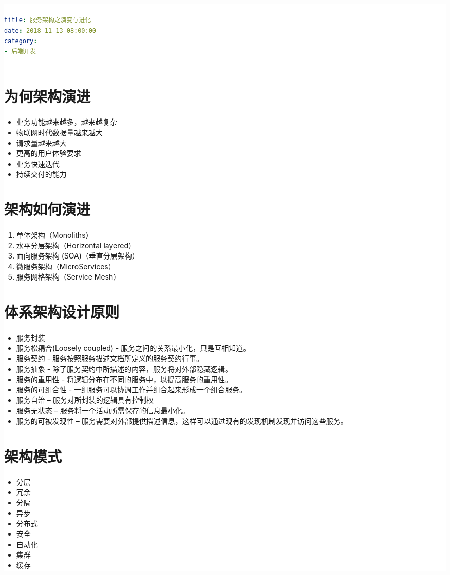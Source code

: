 ```yaml
---
title: 服务架构之演变与进化
date: 2018-11-13 08:00:00
category: 
- 后端开发
---
```


# 为何架构演进

- 业务功能越来越多，越来越复杂
- 物联网时代数据量越来越大
- 请求量越来越大
- 更高的用户体验要求
- 业务快速迭代
- 持续交付的能力

# 架构如何演进

1. 单体架构（Monoliths）
2. 水平分层架构（Horizontal layered）
3. 面向服务架构 (SOA)（垂直分层架构）
4. 微服务架构（MicroServices）
5. 服务网格架构（Service Mesh）



# 体系架构设计原则

- 服务封装
- 服务松耦合(Loosely coupled) - 服务之间的关系最小化，只是互相知道。
- 服务契约 - 服务按照服务描述文档所定义的服务契约行事。
- 服务抽象 - 除了服务契约中所描述的内容，服务将对外部隐藏逻辑。
- 服务的重用性 - 将逻辑分布在不同的服务中，以提高服务的重用性。
- 服务的可组合性 - 一组服务可以协调工作并组合起来形成一个组合服务。
- 服务自治 – 服务对所封装的逻辑具有控制权
- 服务无状态 – 服务将一个活动所需保存的信息最小化。
- 服务的可被发现性 – 服务需要对外部提供描述信息，这样可以通过现有的发现机制发现并访问这些服务。

# 架构模式

- 分层
- 冗余
- 分隔
- 异步
- 分布式
- 安全
- 自动化
- 集群
- 缓存
